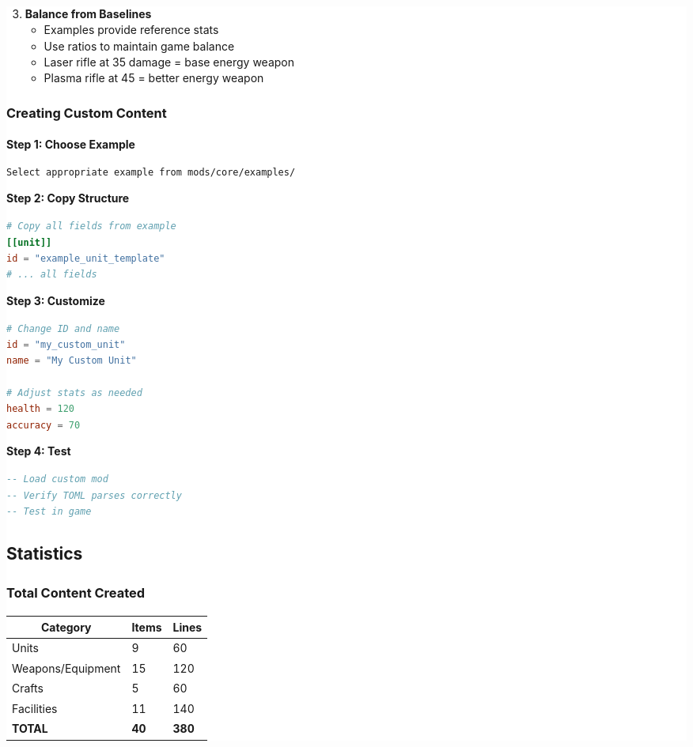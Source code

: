 3. **Balance from Baselines**
   - Examples provide reference stats
   - Use ratios to maintain game balance
   - Laser rifle at 35 damage = base energy weapon
   - Plasma rifle at 45 = better energy weapon

### Creating Custom Content

**Step 1: Choose Example**
```
Select appropriate example from mods/core/examples/
```

**Step 2: Copy Structure**
```toml
# Copy all fields from example
[[unit]]
id = "example_unit_template"
# ... all fields
```

**Step 3: Customize**
```toml
# Change ID and name
id = "my_custom_unit"
name = "My Custom Unit"

# Adjust stats as needed
health = 120
accuracy = 70
```

**Step 4: Test**
```lua
-- Load custom mod
-- Verify TOML parses correctly
-- Test in game
```

## Statistics

### Total Content Created
| Category | Items | Lines |
|----------|-------|-------|
| Units | 9 | 60 |
| Weapons/Equipment | 15 | 120 |
| Crafts | 5 | 60 |
| Facilities | 11 | 140 |
| **TOTAL** | **40** | **380** |
